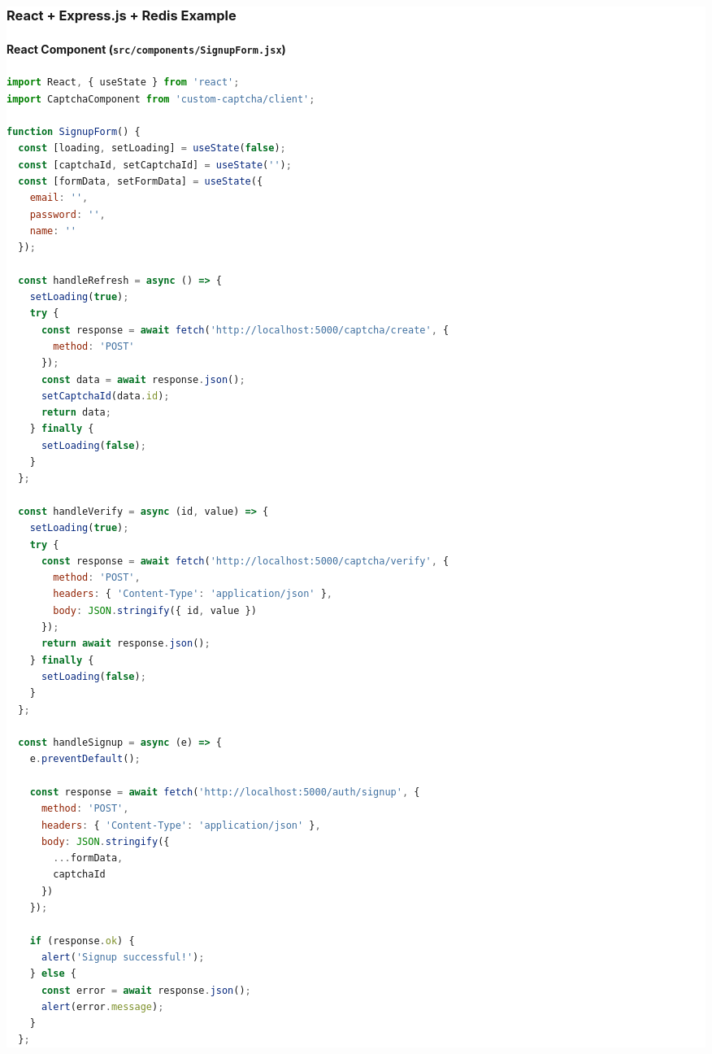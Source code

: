 ### React + Express.js + Redis Example

#### React Component (`src/components/SignupForm.jsx`)

```jsx
import React, { useState } from 'react';
import CaptchaComponent from 'custom-captcha/client';

function SignupForm() {
  const [loading, setLoading] = useState(false);
  const [captchaId, setCaptchaId] = useState('');
  const [formData, setFormData] = useState({
    email: '',
    password: '',
    name: ''
  });

  const handleRefresh = async () => {
    setLoading(true);
    try {
      const response = await fetch('http://localhost:5000/captcha/create', { 
        method: 'POST' 
      });
      const data = await response.json();
      setCaptchaId(data.id);
      return data;
    } finally {
      setLoading(false);
    }
  };

  const handleVerify = async (id, value) => {
    setLoading(true);
    try {
      const response = await fetch('http://localhost:5000/captcha/verify', {
        method: 'POST',
        headers: { 'Content-Type': 'application/json' },
        body: JSON.stringify({ id, value })
      });
      return await response.json();
    } finally {
      setLoading(false);
    }
  };

  const handleSignup = async (e) => {
    e.preventDefault();
    
    const response = await fetch('http://localhost:5000/auth/signup', {
      method: 'POST',
      headers: { 'Content-Type': 'application/json' },
      body: JSON.stringify({ 
        ...formData, 
        captchaId 
      })
    });

    if (response.ok) {
      alert('Signup successful!');
    } else {
      const error = await response.json();
      alert(error.message);
    }
  };
```
